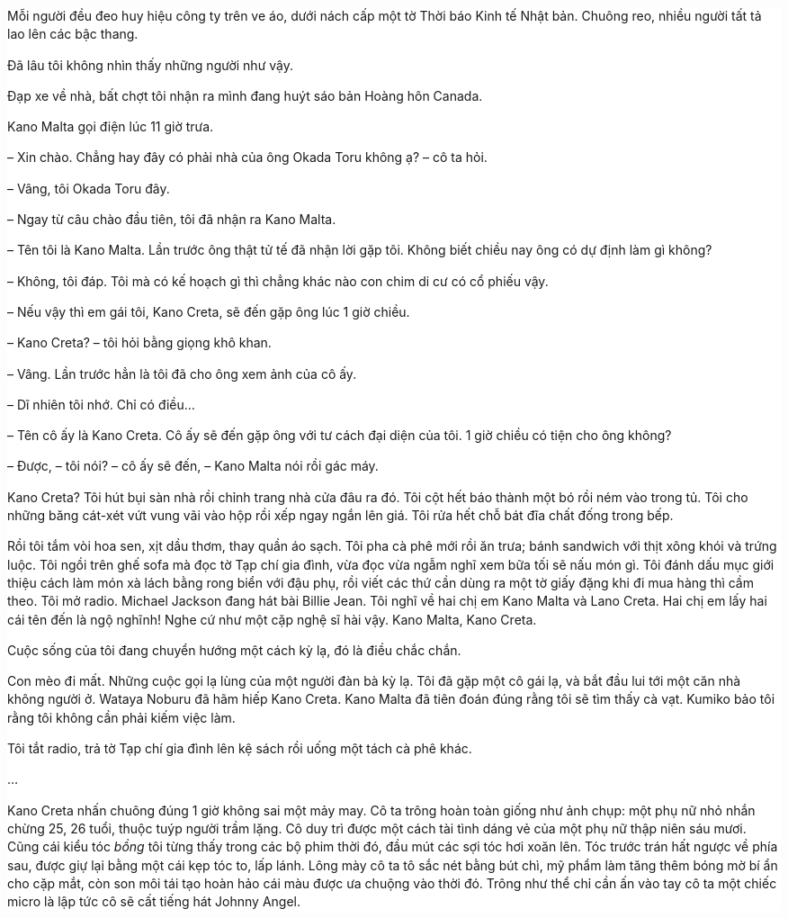 Mỗi người đều đeo huy hiệu công ty trên ve áo, dưới nách cấp một tờ Thời báo Kinh tế Nhật bản. Chuông reo, nhiều người tất tả lao lên các bậc thang.

Đã lâu tôi không nhìn thấy những người như vậy.

Đạp xe về nhà, bất chợt tôi nhận ra mình đang huýt sáo bản Hoàng hôn Canada.

Kano Malta gọi điện lúc 11 giờ trưa.

– Xin chào. Chẳng hay đây có phải nhà của ông Okada Toru không ạ? – cô ta hỏi.

– Vâng, tôi Okada Toru đây.

– Ngay từ câu chào đầu tiên, tôi đã nhận ra Kano Malta.

– Tên tôi là Kano Malta. Lần trước ông thật tử tế đã nhận lời gặp tôi. Không biết chiều nay ông có dự định làm gì không?

– Không, tôi đáp. Tôi mà có kế hoạch gì thì chẳng khác nào con chim di cư có cổ phiếu vậy.

– Nếu vậy thì em gái tôi, Kano Creta, sẽ đến gặp ông lúc 1 giờ chiều.

– Kano Creta? – tôi hỏi bằng giọng khô khan.

– Vâng. Lần trước hẳn là tôi đã cho ông xem ảnh của cô ấy.

– Dĩ nhiên tôi nhớ. Chỉ có điều…

– Tên cô ấy là Kano Creta. Cô ấy sẽ đến gặp ông với tư cách đại diện của tôi. 1 giờ chiều có tiện cho ông không?

– Được, – tôi nói? – cô ấy sẽ đến, – Kano Malta nói rồi gác máy.

Kano Creta? Tôi hút bụi sàn nhà rồi chỉnh trang nhà cửa đâu ra đó. Tôi cột hết báo thành một bó rồi ném vào trong tủ. Tôi cho những băng cát-xét vứt vung vãi vào hộp rồi xếp ngay ngắn lên giá. Tôi rửa hết chỗ bát đĩa chất đống trong bếp.

Rồi tôi tắm vòi hoa sen, xịt dầu thơm, thay quần áo sạch. Tôi pha cà phê mới rồi ăn trưa; bánh sandwich với thịt xông khói và trứng luộc. Tôi ngồi trên ghế sofa mà đọc tờ Tạp chí gia đình, vừa đọc vừa ngẫm nghĩ xem bữa tối sẽ nấu món gì. Tôi đánh dấu mục giới thiệu cách làm món xà lách bằng rong biển với đậu phụ, rồi viết các thứ cần dùng ra một tờ giấy đặng khi đi mua hàng thì cầm theo. Tôi mở radio. Michael Jackson đang hát bài Billie Jean. Tôi nghĩ về hai chị em Kano Malta và Lano Creta. Hai chị em lấy hai cái tên đến là ngộ nghĩnh! Nghe cứ như một cặp nghệ sĩ hài vậy. Kano Malta, Kano Creta.

Cuộc sống của tôi đang chuyển hướng một cách kỳ lạ, đó là điều chắc chắn.

Con mèo đi mất. Những cuộc gọi lạ lùng của một người đàn bà kỳ lạ. Tôi đã gặp một cô gái lạ, và bắt đầu lui tới một căn nhà không người ở. Wataya Noburu đã hãm hiếp Kano Creta. Kano Malta đã tiên đoán đúng rằng tôi sẽ tìm thấy cà vạt. Kumiko bảo tôi rằng tôi không cần phải kiếm việc làm.

Tôi tắt radio, trả tờ Tạp chí gia đình lên kệ sách rồi uống một tách cà phê khác.

…

Kano Creta nhấn chuông đúng 1 giờ không sai một mảy may. Cô ta trông hoàn toàn giống như ảnh chụp: một phụ nữ nhỏ nhắn chừng 25, 26 tuổi, thuộc tuýp người trầm lặng. Cô duy trì được một cách tài tình dáng vẻ của một phụ nữ thập niên sáu mươi. Cũng cái kiểu tóc _bồng_ tôi từng thấy trong các bộ phim thời đó, đầu mút các sợi tóc hơi xoăn lên. Tóc trước trán hất ngược về phía sau, được giự lại bằng một cái kẹp tóc to, lấp lánh. Lông mày cô ta tô sắc nét bằng bút chì, mỹ phẩm làm tăng thêm bóng mờ bí ẩn cho cặp mắt, còn son môi tái tạo hoàn hảo cái màu được ưa chuộng vào thời đó. Trông như thể chỉ cần ấn vào tay cô ta một chiếc micro là lập tức cô sẽ cất tiếng hát Johnny Angel.
